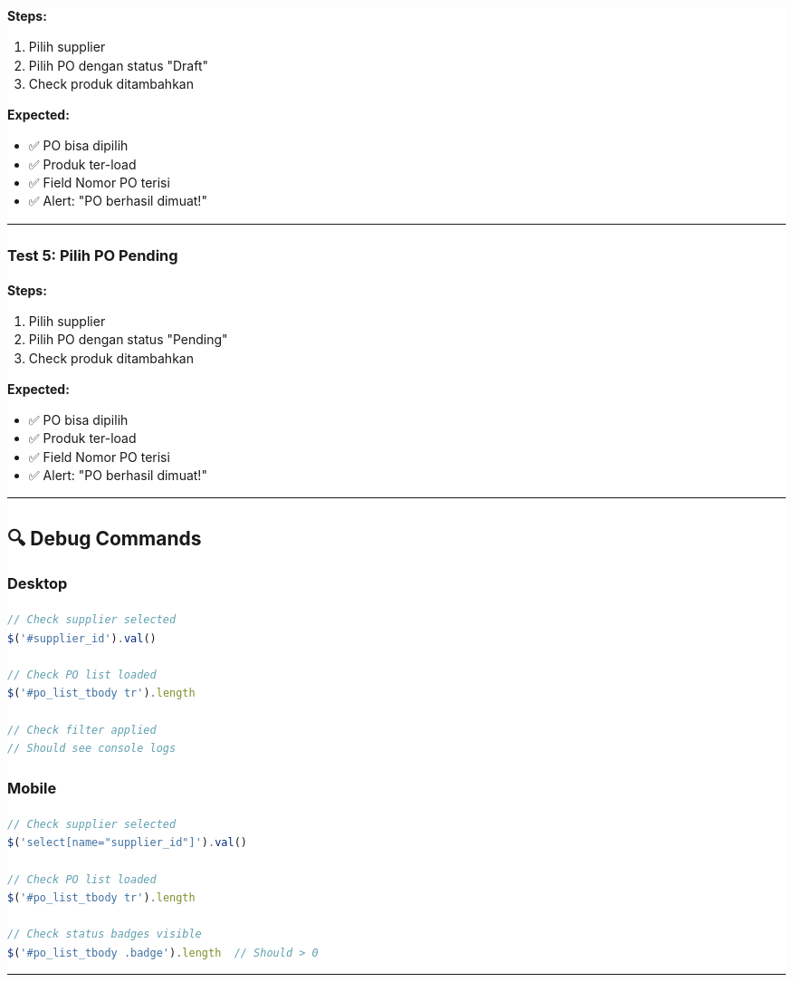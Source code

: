**Steps:**
1. Pilih supplier
2. Pilih PO dengan status "Draft"
3. Check produk ditambahkan

**Expected:**
- ✅ PO bisa dipilih
- ✅ Produk ter-load
- ✅ Field Nomor PO terisi
- ✅ Alert: "PO berhasil dimuat!"

---

### Test 5: Pilih PO Pending

**Steps:**
1. Pilih supplier
2. Pilih PO dengan status "Pending"
3. Check produk ditambahkan

**Expected:**
- ✅ PO bisa dipilih
- ✅ Produk ter-load
- ✅ Field Nomor PO terisi
- ✅ Alert: "PO berhasil dimuat!"

---

## 🔍 Debug Commands

### Desktop
```javascript
// Check supplier selected
$('#supplier_id').val()

// Check PO list loaded
$('#po_list_tbody tr').length

// Check filter applied
// Should see console logs
```

### Mobile
```javascript
// Check supplier selected
$('select[name="supplier_id"]').val()

// Check PO list loaded
$('#po_list_tbody tr').length

// Check status badges visible
$('#po_list_tbody .badge').length  // Should > 0
```

---